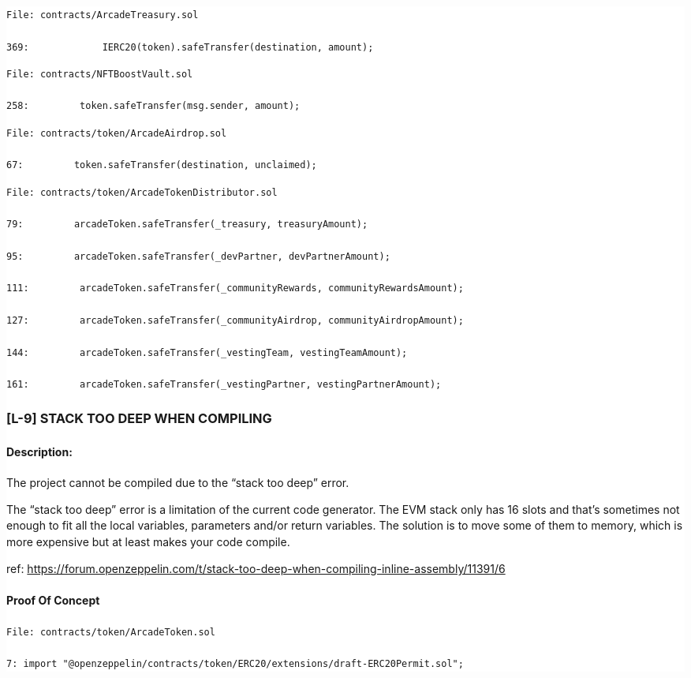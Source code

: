 ```solidity
File: contracts/ArcadeTreasury.sol

369:             IERC20(token).safeTransfer(destination, amount);

```

```solidity
File: contracts/NFTBoostVault.sol

258:         token.safeTransfer(msg.sender, amount);

```

```solidity
File: contracts/token/ArcadeAirdrop.sol

67:         token.safeTransfer(destination, unclaimed);

```

```solidity
File: contracts/token/ArcadeTokenDistributor.sol

79:         arcadeToken.safeTransfer(_treasury, treasuryAmount);

95:         arcadeToken.safeTransfer(_devPartner, devPartnerAmount);

111:         arcadeToken.safeTransfer(_communityRewards, communityRewardsAmount);

127:         arcadeToken.safeTransfer(_communityAirdrop, communityAirdropAmount);

144:         arcadeToken.safeTransfer(_vestingTeam, vestingTeamAmount);

161:         arcadeToken.safeTransfer(_vestingPartner, vestingPartnerAmount);

```

### [L-9] STACK TOO DEEP WHEN COMPILING

#### Description:

The project cannot be compiled due to the “stack too deep” error.

The “stack too deep” error is a limitation of the current code generator. The EVM stack only has 16 slots and that’s sometimes not enough to fit all the local variables, parameters and/or return variables. The solution is to move some of them to memory, which is more expensive but at least makes your code compile.

ref: https://forum.openzeppelin.com/t/stack-too-deep-when-compiling-inline-assembly/11391/6

#### **Proof Of Concept**

```solidity
File: contracts/token/ArcadeToken.sol

7: import "@openzeppelin/contracts/token/ERC20/extensions/draft-ERC20Permit.sol";

```
